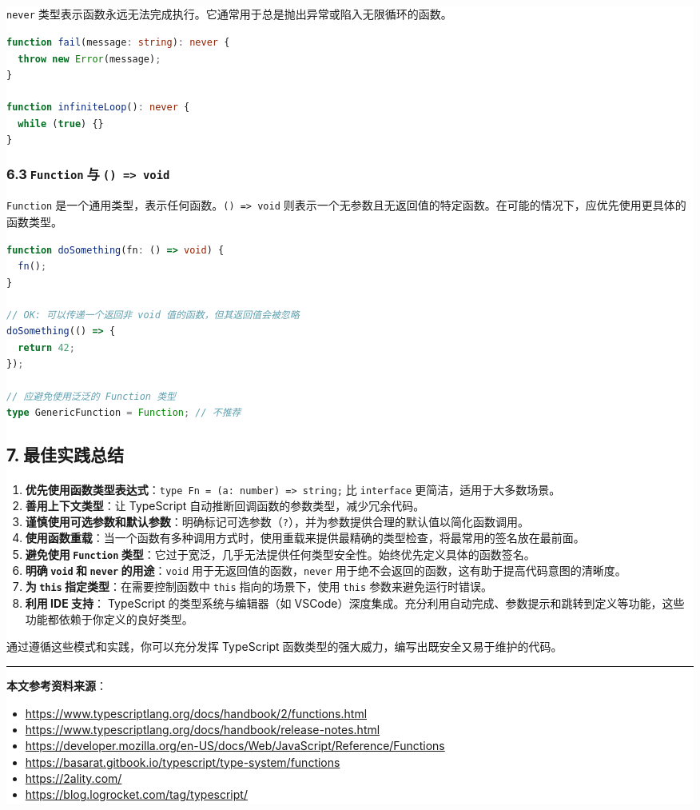 `never` 类型表示函数永远无法完成执行。它通常用于总是抛出异常或陷入无限循环的函数。

```typescript
function fail(message: string): never {
  throw new Error(message);
}

function infiniteLoop(): never {
  while (true) {}
}
```

### 6.3 `Function` 与 `() => void`

`Function` 是一个通用类型，表示任何函数。`() => void` 则表示一个无参数且无返回值的特定函数。在可能的情况下，应优先使用更具体的函数类型。

```typescript
function doSomething(fn: () => void) {
  fn();
}

// OK: 可以传递一个返回非 void 值的函数，但其返回值会被忽略
doSomething(() => {
  return 42;
});

// 应避免使用泛泛的 Function 类型
type GenericFunction = Function; // 不推荐
```

## 7. 最佳实践总结

1. **优先使用函数类型表达式**：`type Fn = (a: number) => string;` 比 `interface` 更简洁，适用于大多数场景。
2. **善用上下文类型**：让 TypeScript 自动推断回调函数的参数类型，减少冗余代码。
3. **谨慎使用可选参数和默认参数**：明确标记可选参数（`?`），并为参数提供合理的默认值以简化函数调用。
4. **使用函数重载**：当一个函数有多种调用方式时，使用重载来提供最精确的类型检查，将最常用的签名放在最前面。
5. **避免使用 `Function` 类型**：它过于宽泛，几乎无法提供任何类型安全性。始终优先定义具体的函数签名。
6. **明确 `void` 和 `never` 的用途**：`void` 用于无返回值的函数，`never` 用于绝不会返回的函数，这有助于提高代码意图的清晰度。
7. **为 `this` 指定类型**：在需要控制函数中 `this` 指向的场景下，使用 `this` 参数来避免运行时错误。
8. **利用 IDE 支持**： TypeScript 的类型系统与编辑器（如 VSCode）深度集成。充分利用自动完成、参数提示和跳转到定义等功能，这些功能都依赖于你定义的良好类型。

通过遵循这些模式和实践，你可以充分发挥 TypeScript 函数类型的强大威力，编写出既安全又易于维护的代码。

---

**本文参考资料来源**：

- <https://www.typescriptlang.org/docs/handbook/2/functions.html>
- <https://www.typescriptlang.org/docs/handbook/release-notes.html>
- <https://developer.mozilla.org/en-US/docs/Web/JavaScript/Reference/Functions>
- <https://basarat.gitbook.io/typescript/type-system/functions>
- <https://2ality.com/>
- <https://blog.logrocket.com/tag/typescript/>

